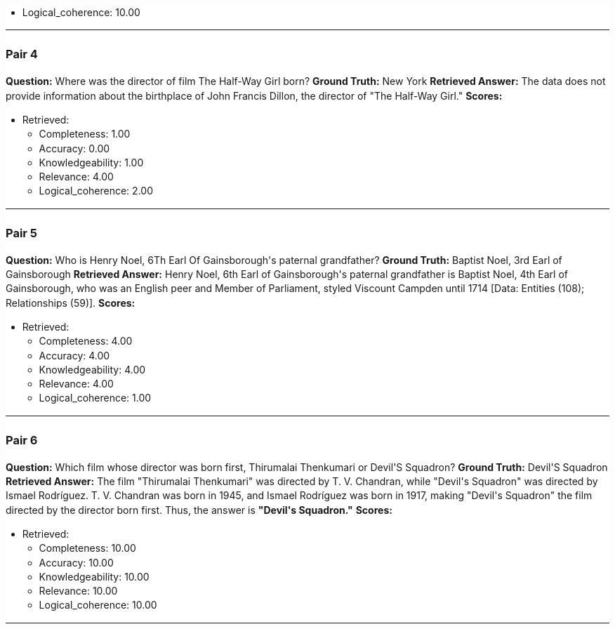   - Logical_coherence: 10.00

---

### Pair 4
**Question:** Where was the director of film The Half-Way Girl born?
**Ground Truth:** New York
**Retrieved Answer:** The data does not provide information about the birthplace of John Francis Dillon, the director of "The Half-Way Girl."
**Scores:**
- Retrieved:
  - Completeness: 1.00
  - Accuracy: 0.00
  - Knowledgeability: 1.00
  - Relevance: 4.00
  - Logical_coherence: 2.00

---

### Pair 5
**Question:** Who is Henry Noel, 6Th Earl Of Gainsborough's paternal grandfather?
**Ground Truth:** Baptist Noel, 3rd Earl of Gainsborough
**Retrieved Answer:** Henry Noel, 6th Earl of Gainsborough's paternal grandfather is Baptist Noel, 4th Earl of Gainsborough, who was an English peer and Member of Parliament, styled Viscount Campden until 1714 [Data: Entities (108); Relationships (59)].
**Scores:**
- Retrieved:
  - Completeness: 4.00
  - Accuracy: 4.00
  - Knowledgeability: 4.00
  - Relevance: 4.00
  - Logical_coherence: 1.00

---

### Pair 6
**Question:** Which film whose director was born first, Thirumalai Thenkumari or Devil'S Squadron?
**Ground Truth:** Devil'S Squadron
**Retrieved Answer:** The film "Thirumalai Thenkumari" was directed by T. V. Chandran, while "Devil's Squadron" was directed by Ismael Rodríguez. T. V. Chandran was born in 1945, and Ismael Rodríguez was born in 1917, making "Devil's Squadron" the film directed by the director born first.
Thus, the answer is **"Devil's Squadron."**
**Scores:**
- Retrieved:
  - Completeness: 10.00
  - Accuracy: 10.00
  - Knowledgeability: 10.00
  - Relevance: 10.00
  - Logical_coherence: 10.00

---
